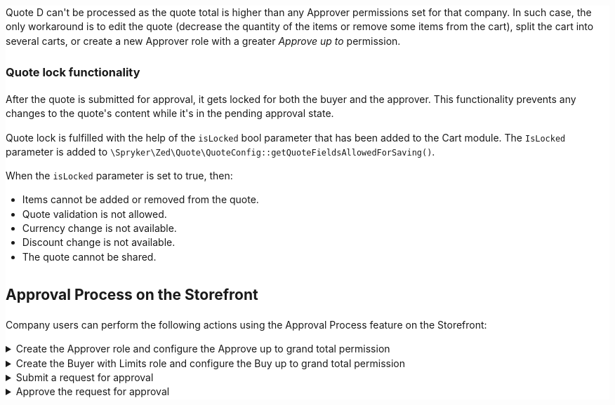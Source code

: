 Quote D can't be processed as the quote total is higher than any Approver permissions set for that company. In such case, the only workaround is to edit the quote (decrease the quantity of the items or remove some items from the cart), split the cart into several carts, or create a new Approver role with a greater *Approve up to* permission.

### Quote lock functionality
After the quote is submitted for approval, it gets locked for both the buyer and the approver. This functionality prevents any changes to the quote's content while it's in the pending approval state.

Quote lock is fulfilled with the help of the `isLocked` bool parameter that has been added to the Cart module. The `IsLocked` parameter is added to `\Spryker\Zed\Quote\QuoteConfig::getQuoteFieldsAllowedForSaving()`.

When the `isLocked` parameter is set to true, then:
* Items cannot be added or removed from the quote.
* Quote validation is not allowed.
* Currency change is not available.
* Discount change is not available.
* The quote cannot be shared.

## Approval Process on the Storefront
Company users can perform the following actions using the Approval Process feature on the Storefront:

<details><summary>Create the Approver role and configure the Approve up to grand total permission</summary></details>

<details><summary>Create the Buyer with Limits role and configure the Buy up to grand total permission</summary></details>

<details><summary>Submit a request for approval</summary></details>

<details><summary>Approve the request for approval</summary></details>


